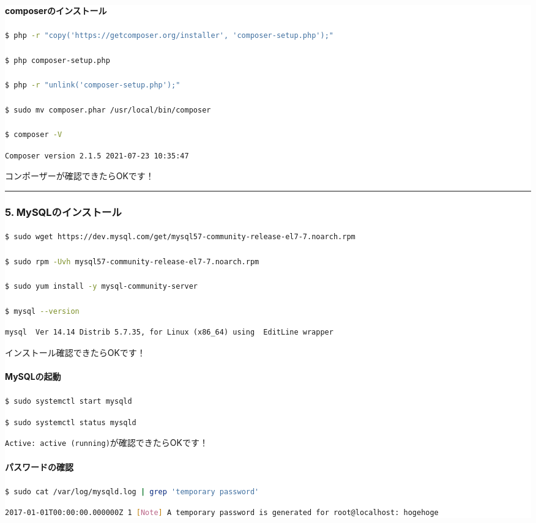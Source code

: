 #### composerのインストール

```bash
$ php -r "copy('https://getcomposer.org/installer', 'composer-setup.php');"

$ php composer-setup.php

$ php -r "unlink('composer-setup.php');"

$ sudo mv composer.phar /usr/local/bin/composer

$ composer -V
```

```
Composer version 2.1.5 2021-07-23 10:35:47
```
コンポーザーが確認できたらOKです！
***
### 5. MySQLのインストール

```bash
$ sudo wget https://dev.mysql.com/get/mysql57-community-release-el7-7.noarch.rpm

$ sudo rpm -Uvh mysql57-community-release-el7-7.noarch.rpm

$ sudo yum install -y mysql-community-server

$ mysql --version
```

```
mysql  Ver 14.14 Distrib 5.7.35, for Linux (x86_64) using  EditLine wrapper
```

インストール確認できたらOKです！

#### MySQLの起動
```bash
$ sudo systemctl start mysqld
```

```bash
$ sudo systemctl status mysqld
```

`Active: active (running)`が確認できたらOKです！

#### パスワードの確認
```bash
$ sudo cat /var/log/mysqld.log | grep 'temporary password'
```

```bash
2017-01-01T00:00:00.000000Z 1 [Note] A temporary password is generated for root@localhost: hogehoge
```
